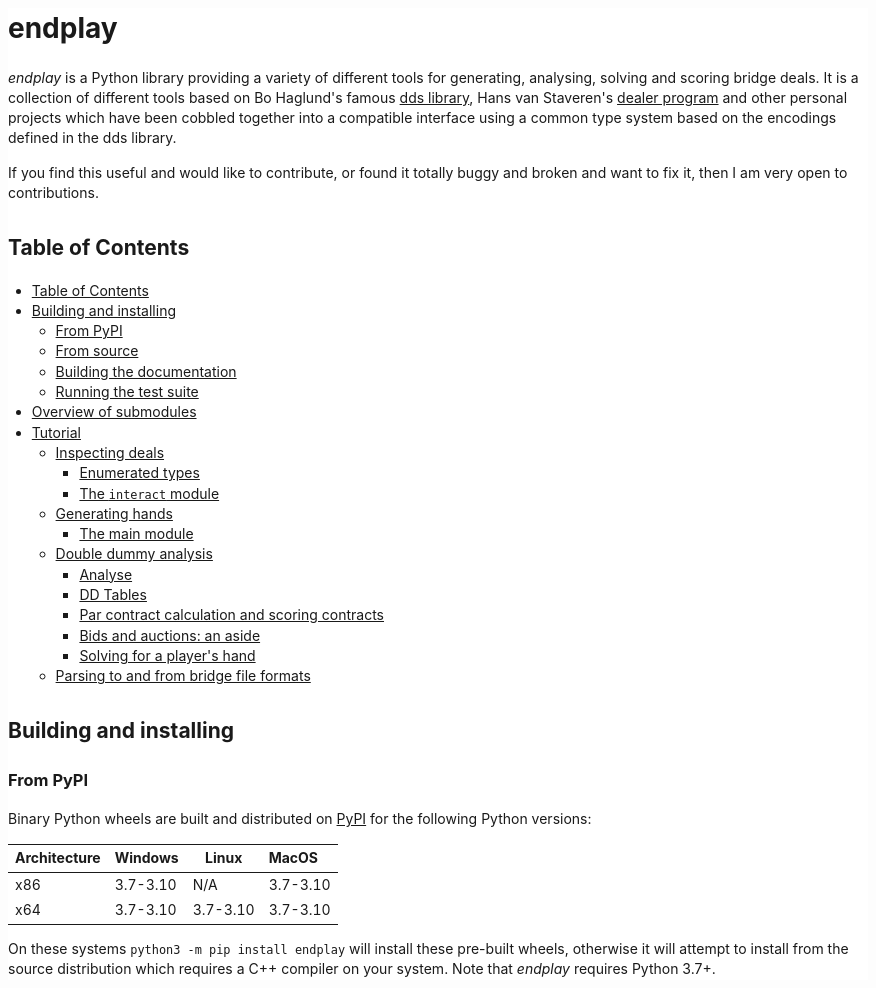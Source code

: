 # endplay

*endplay* is a Python library providing a variety of different tools for generating, analysing, solving and scoring bridge deals. It is a collection of different tools based on Bo Haglund's famous [dds library](https://github.com/dds-bridge/dds), Hans van Staveren's [dealer program](https://www.bridgebase.com/tools/dealer/Manual/) and other personal projects which have been cobbled together into a compatible interface using a common type system based on the encodings defined in the dds library.

If you find this useful and would like to contribute, or found it totally buggy and broken and want to fix it, then I am very open to contributions.

## Table of Contents

- [Table of Contents](#table-of-contents)
- [Building and installing](#building-and-installing)
  - [From PyPI](#from-pypi)
  - [From source](#from-source)
  - [Building the documentation](#building-the-documentation)
  - [Running the test suite](#running-the-test-suite)
- [Overview of submodules](#overview-of-submodules)
- [Tutorial](#tutorial)
  - [Inspecting deals](#inspecting-deals)
    - [Enumerated types](#enumerated-types)
    - [The `interact` module](#the-interact-module)
  - [Generating hands](#generating-hands)
    - [The main module](#the-main-module)
  - [Double dummy analysis](#double-dummy-analysis)
    - [Analyse](#analyse)
    - [DD Tables](#dd-tables)
    - [Par contract calculation and scoring contracts](#par-contract-calculation-and-scoring-contracts)
    - [Bids and auctions: an aside](#bids-and-auctions-an-aside)
    - [Solving for a player's hand](#solving-for-a-players-hand)
  - [Parsing to and from bridge file formats](#parsing-to-and-from-bridge-file-formats)

## Building and installing

### From PyPI

Binary Python wheels are built and distributed on [PyPI](https://pypi.org/project/endplay/) for the following Python versions:

| Architecture | Windows  | Linux    | MacOS    |
| ------------ | -------- | -------- | :------- |
| x86          | 3.7-3.10 | N/A      | 3.7-3.10 |
| x64          | 3.7-3.10 | 3.7-3.10 | 3.7-3.10 |

On these systems `python3 -m pip install endplay` will install these pre-built wheels, otherwise it will attempt to install from the source distribution which requires a C++ compiler on your system. Note that *endplay* requires Python 3.7+.
